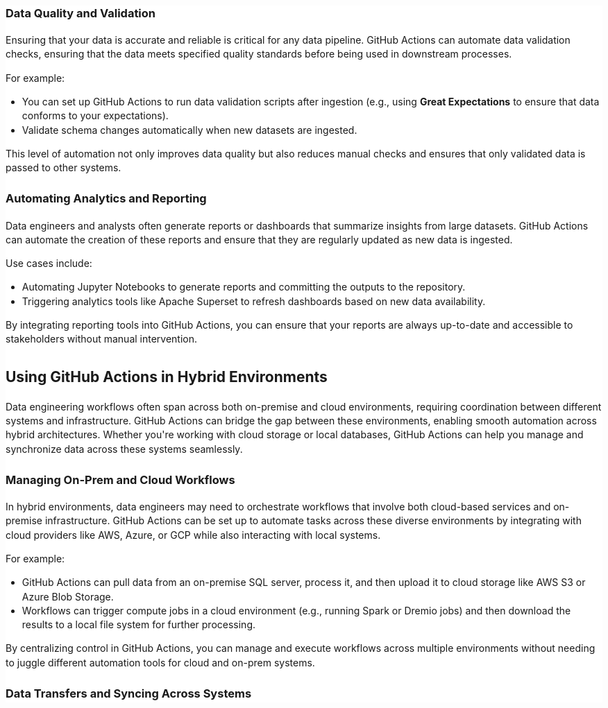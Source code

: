 ### Data Quality and Validation

Ensuring that your data is accurate and reliable is critical for any data pipeline. GitHub Actions can automate data validation checks, ensuring that the data meets specified quality standards before being used in downstream processes.

For example:
- You can set up GitHub Actions to run data validation scripts after ingestion (e.g., using **Great Expectations** to ensure that data conforms to your expectations).
- Validate schema changes automatically when new datasets are ingested.

This level of automation not only improves data quality but also reduces manual checks and ensures that only validated data is passed to other systems.

### Automating Analytics and Reporting

Data engineers and analysts often generate reports or dashboards that summarize insights from large datasets. GitHub Actions can automate the creation of these reports and ensure that they are regularly updated as new data is ingested.

Use cases include:
- Automating Jupyter Notebooks to generate reports and committing the outputs to the repository.
- Triggering analytics tools like Apache Superset to refresh dashboards based on new data availability.

By integrating reporting tools into GitHub Actions, you can ensure that your reports are always up-to-date and accessible to stakeholders without manual intervention.

## Using GitHub Actions in Hybrid Environments

Data engineering workflows often span across both on-premise and cloud environments, requiring coordination between different systems and infrastructure. GitHub Actions can bridge the gap between these environments, enabling smooth automation across hybrid architectures. Whether you're working with cloud storage or local databases, GitHub Actions can help you manage and synchronize data across these systems seamlessly.

### Managing On-Prem and Cloud Workflows

In hybrid environments, data engineers may need to orchestrate workflows that involve both cloud-based services and on-premise infrastructure. GitHub Actions can be set up to automate tasks across these diverse environments by integrating with cloud providers like AWS, Azure, or GCP while also interacting with local systems.

For example:
- GitHub Actions can pull data from an on-premise SQL server, process it, and then upload it to cloud storage like AWS S3 or Azure Blob Storage.
- Workflows can trigger compute jobs in a cloud environment (e.g., running Spark or Dremio jobs) and then download the results to a local file system for further processing.

By centralizing control in GitHub Actions, you can manage and execute workflows across multiple environments without needing to juggle different automation tools for cloud and on-prem systems.

### Data Transfers and Syncing Across Systems
